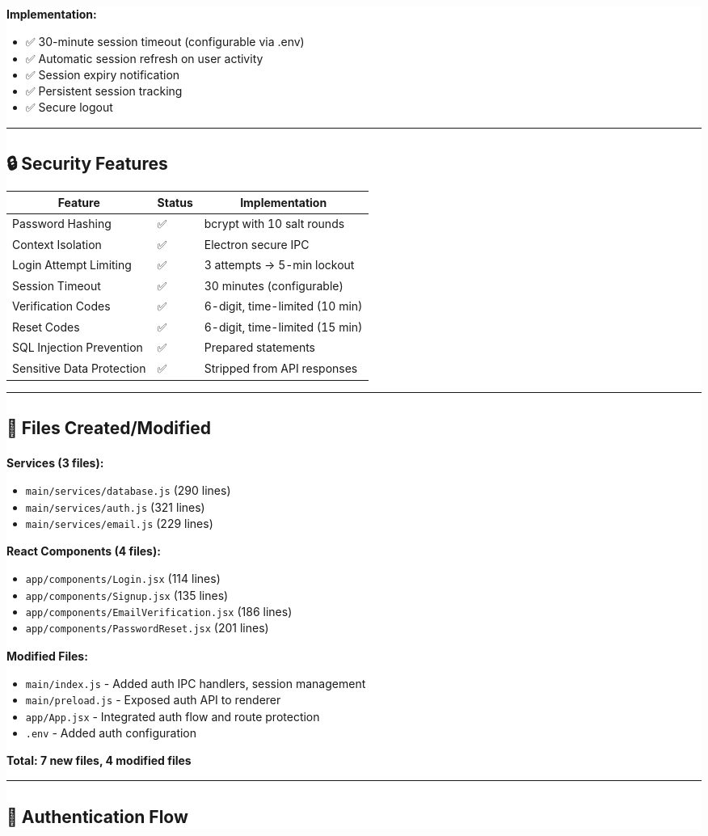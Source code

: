**Implementation:**
- ✅ 30-minute session timeout (configurable via .env)
- ✅ Automatic session refresh on user activity
- ✅ Session expiry notification
- ✅ Persistent session tracking
- ✅ Secure logout

---

## 🔒 Security Features

| Feature | Status | Implementation |
|---------|--------|----------------|
| Password Hashing | ✅ | bcrypt with 10 salt rounds |
| Context Isolation | ✅ | Electron secure IPC |
| Login Attempt Limiting | ✅ | 3 attempts → 5-min lockout |
| Session Timeout | ✅ | 30 minutes (configurable) |
| Verification Codes | ✅ | 6-digit, time-limited (10 min) |
| Reset Codes | ✅ | 6-digit, time-limited (15 min) |
| SQL Injection Prevention | ✅ | Prepared statements |
| Sensitive Data Protection | ✅ | Stripped from API responses |

---

## 📂 Files Created/Modified

**Services (3 files):**
- `main/services/database.js` (290 lines)
- `main/services/auth.js` (321 lines)
- `main/services/email.js` (229 lines)

**React Components (4 files):**
- `app/components/Login.jsx` (114 lines)
- `app/components/Signup.jsx` (135 lines)
- `app/components/EmailVerification.jsx` (186 lines)
- `app/components/PasswordReset.jsx` (201 lines)

**Modified Files:**
- `main/index.js` - Added auth IPC handlers, session management
- `main/preload.js` - Exposed auth API to renderer
- `app/App.jsx` - Integrated auth flow and route protection
- `.env` - Added auth configuration

**Total: 7 new files, 4 modified files**

---

## 🎯 Authentication Flow
